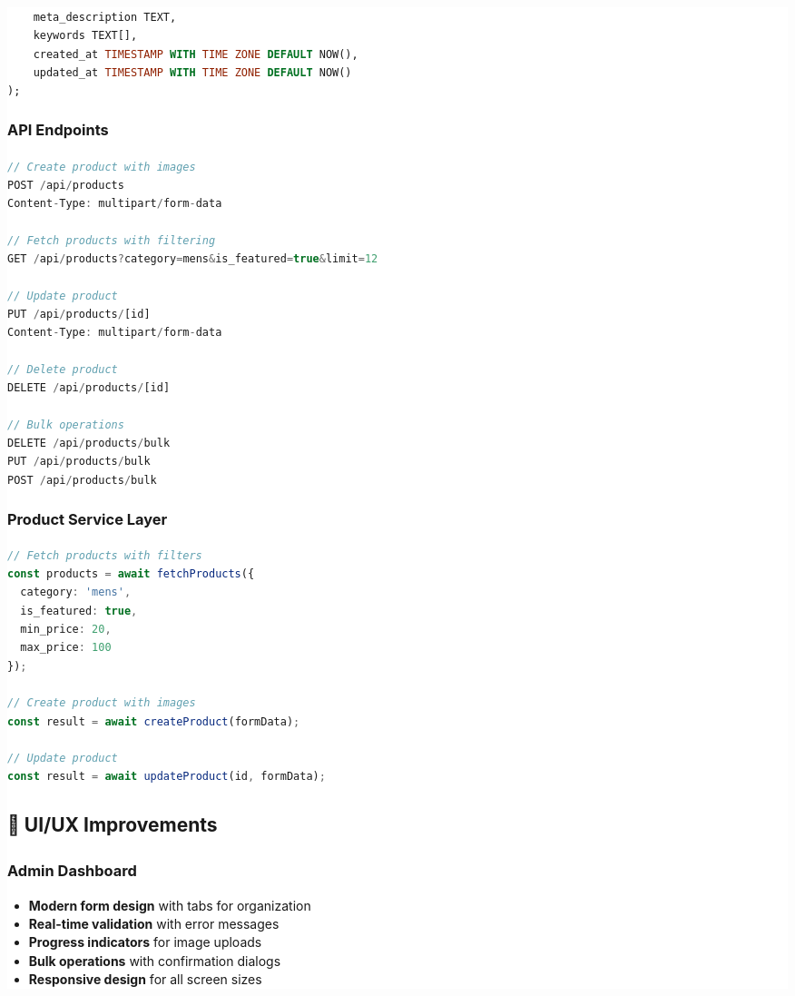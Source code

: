 ```sql
    meta_description TEXT,
    keywords TEXT[],
    created_at TIMESTAMP WITH TIME ZONE DEFAULT NOW(),
    updated_at TIMESTAMP WITH TIME ZONE DEFAULT NOW()
);
```

### API Endpoints
```typescript
// Create product with images
POST /api/products
Content-Type: multipart/form-data

// Fetch products with filtering
GET /api/products?category=mens&is_featured=true&limit=12

// Update product
PUT /api/products/[id]
Content-Type: multipart/form-data

// Delete product
DELETE /api/products/[id]

// Bulk operations
DELETE /api/products/bulk
PUT /api/products/bulk
POST /api/products/bulk
```

### Product Service Layer
```typescript
// Fetch products with filters
const products = await fetchProducts({
  category: 'mens',
  is_featured: true,
  min_price: 20,
  max_price: 100
});

// Create product with images
const result = await createProduct(formData);

// Update product
const result = await updateProduct(id, formData);
```

## 🎨 UI/UX Improvements

### Admin Dashboard
- **Modern form design** with tabs for organization
- **Real-time validation** with error messages
- **Progress indicators** for image uploads
- **Bulk operations** with confirmation dialogs
- **Responsive design** for all screen sizes
